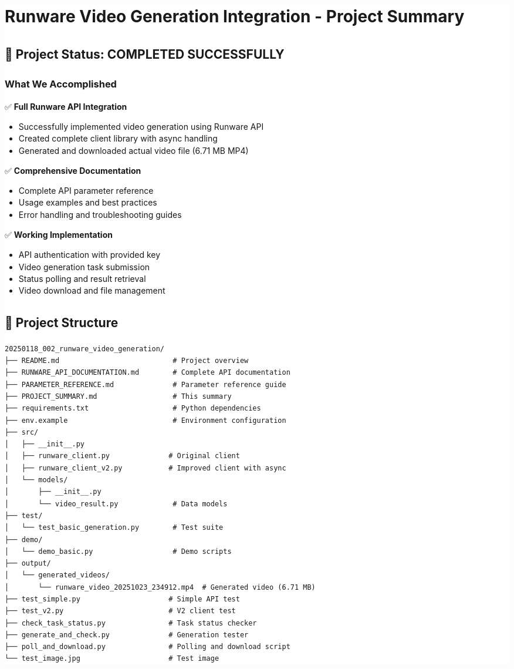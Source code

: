 # Runware Video Generation Integration - Project Summary

## 🎉 Project Status: COMPLETED SUCCESSFULLY

### What We Accomplished

✅ **Full Runware API Integration**
- Successfully implemented video generation using Runware API
- Created complete client library with async handling
- Generated and downloaded actual video file (6.71 MB MP4)

✅ **Comprehensive Documentation**
- Complete API parameter reference
- Usage examples and best practices
- Error handling and troubleshooting guides

✅ **Working Implementation**
- API authentication with provided key
- Video generation task submission
- Status polling and result retrieval
- Video download and file management

## 📁 Project Structure

```
20250118_002_runware_video_generation/
├── README.md                           # Project overview
├── RUNWARE_API_DOCUMENTATION.md        # Complete API documentation
├── PARAMETER_REFERENCE.md              # Parameter reference guide
├── PROJECT_SUMMARY.md                  # This summary
├── requirements.txt                    # Python dependencies
├── env.example                         # Environment configuration
├── src/
│   ├── __init__.py
│   ├── runware_client.py              # Original client
│   ├── runware_client_v2.py           # Improved client with async
│   └── models/
│       ├── __init__.py
│       └── video_result.py             # Data models
├── test/
│   └── test_basic_generation.py        # Test suite
├── demo/
│   └── demo_basic.py                   # Demo scripts
├── output/
│   └── generated_videos/
│       └── runware_video_20251023_234912.mp4  # Generated video (6.71 MB)
├── test_simple.py                     # Simple API test
├── test_v2.py                         # V2 client test
├── check_task_status.py               # Task status checker
├── generate_and_check.py              # Generation tester
├── poll_and_download.py               # Polling and download script
└── test_image.jpg                     # Test image
```
